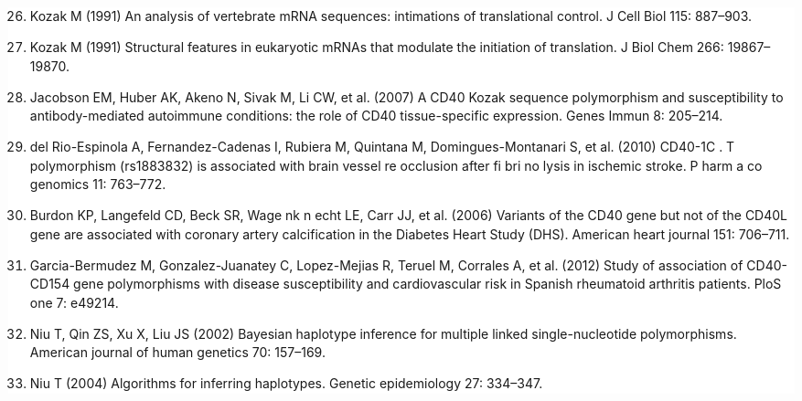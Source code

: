  26. Kozak M (1991) An analysis of vertebrate mRNA sequences: intimations of translational control. J Cell Biol 115: 887–903.

 27. Kozak M (1991) Structural features in eukaryotic mRNAs that modulate the initiation of translation. J Biol Chem 266: 19867–19870.

 28. Jacobson EM, Huber AK, Akeno N, Sivak M, Li CW, et al. (2007) A CD40 Kozak sequence polymorphism and susceptibility to antibody-mediated autoimmune conditions: the role of CD40 tissue-specific expression. Genes Immun 8: 205–214.

 29. del Rio-Espinola A, Fernandez-Cadenas I, Rubiera M, Quintana M, Domingues-Montanari S, et al. (2010) CD40-1C . T polymorphism (rs1883832) is associated with brain vessel re occlusion after fi bri no lysis in ischemic stroke. P harm a co genomics 11: 763–772.

 30. Burdon KP, Langefeld CD, Beck SR, Wage nk n echt LE, Carr JJ, et al. (2006) Variants of the CD40 gene but not of the CD40L gene are associated with coronary artery calcification in the Diabetes Heart Study (DHS). American heart journal 151: 706–711.

 31. Garcia-Bermudez M, Gonzalez-Juanatey C, Lopez-Mejias R, Teruel M, Corrales A, et al. (2012) Study of association of CD40-CD154 gene polymorphisms with disease susceptibility and cardiovascular risk in Spanish rheumatoid arthritis patients. PloS one 7: e49214.

 32. Niu T, Qin ZS, Xu X, Liu JS (2002) Bayesian haplotype inference for multiple linked single-nucleotide polymorphisms. American journal of human genetics 70: 157–169.

 33. Niu T (2004) Algorithms for inferring haplotypes. Genetic epidemiology 27: 334–347.  